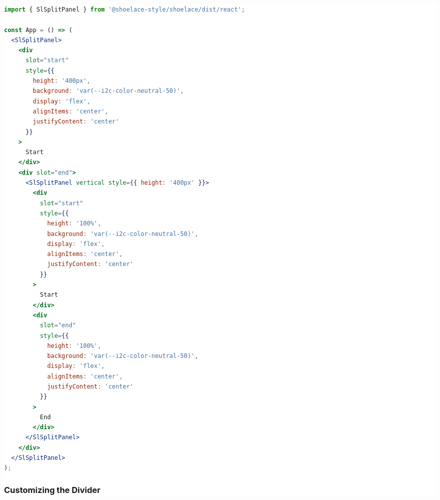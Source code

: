 ```html preview
```

```jsx react
import { SlSplitPanel } from '@shoelace-style/shoelace/dist/react';

const App = () => (
  <SlSplitPanel>
    <div
      slot="start"
      style={{
        height: '400px',
        background: 'var(--i2c-color-neutral-50)',
        display: 'flex',
        alignItems: 'center',
        justifyContent: 'center'
      }}
    >
      Start
    </div>
    <div slot="end">
      <SlSplitPanel vertical style={{ height: '400px' }}>
        <div
          slot="start"
          style={{
            height: '100%',
            background: 'var(--i2c-color-neutral-50)',
            display: 'flex',
            alignItems: 'center',
            justifyContent: 'center'
          }}
        >
          Start
        </div>
        <div
          slot="end"
          style={{
            height: '100%',
            background: 'var(--i2c-color-neutral-50)',
            display: 'flex',
            alignItems: 'center',
            justifyContent: 'center'
          }}
        >
          End
        </div>
      </SlSplitPanel>
    </div>
  </SlSplitPanel>
);
```

### Customizing the Divider

